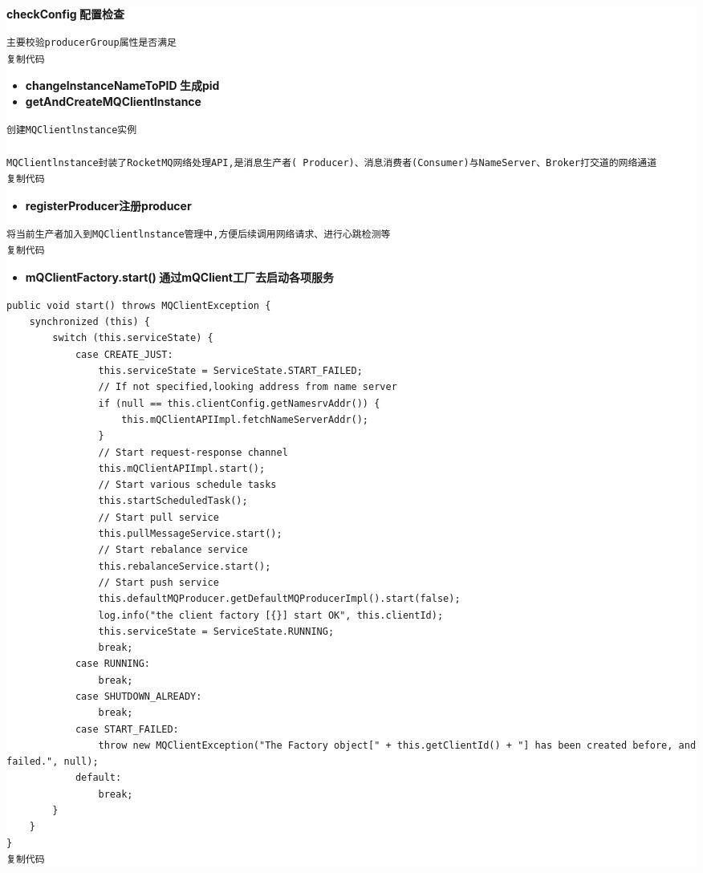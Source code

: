 **checkConfig 配置检查**



```
主要校验producerGroup属性是否满足
复制代码
```

- **changeInstanceNameToPID 生成pid**
- **getAndCreateMQClientInstance**

```
创建MQClientlnstance实例

MQClientlnstance封装了RocketMQ网络处理API,是消息生产者( Producer)、消息消费者(Consumer)与NameServer、Broker打交道的网络通道
复制代码
```

- **registerProducer注册producer**

```
将当前生产者加入到MQClientlnstance管理中,方便后续调用网络请求、进行心跳检测等
复制代码
```

- **mQClientFactory.start() 通过mQClient工厂去启动各项服务**

```
public void start() throws MQClientException {
    synchronized (this) {
        switch (this.serviceState) {
            case CREATE_JUST:
                this.serviceState = ServiceState.START_FAILED;
                // If not specified,looking address from name server
                if (null == this.clientConfig.getNamesrvAddr()) {
                    this.mQClientAPIImpl.fetchNameServerAddr();
                }
                // Start request-response channel
                this.mQClientAPIImpl.start();
                // Start various schedule tasks
                this.startScheduledTask();
                // Start pull service
                this.pullMessageService.start();
                // Start rebalance service
                this.rebalanceService.start();
                // Start push service
                this.defaultMQProducer.getDefaultMQProducerImpl().start(false);
                log.info("the client factory [{}] start OK", this.clientId);
                this.serviceState = ServiceState.RUNNING;
                break;
            case RUNNING:
                break;
            case SHUTDOWN_ALREADY:
                break;
            case START_FAILED:
                throw new MQClientException("The Factory object[" + this.getClientId() + "] has been created before, and failed.", null);
            default:
                break;
        }
    }
}
复制代码
```
